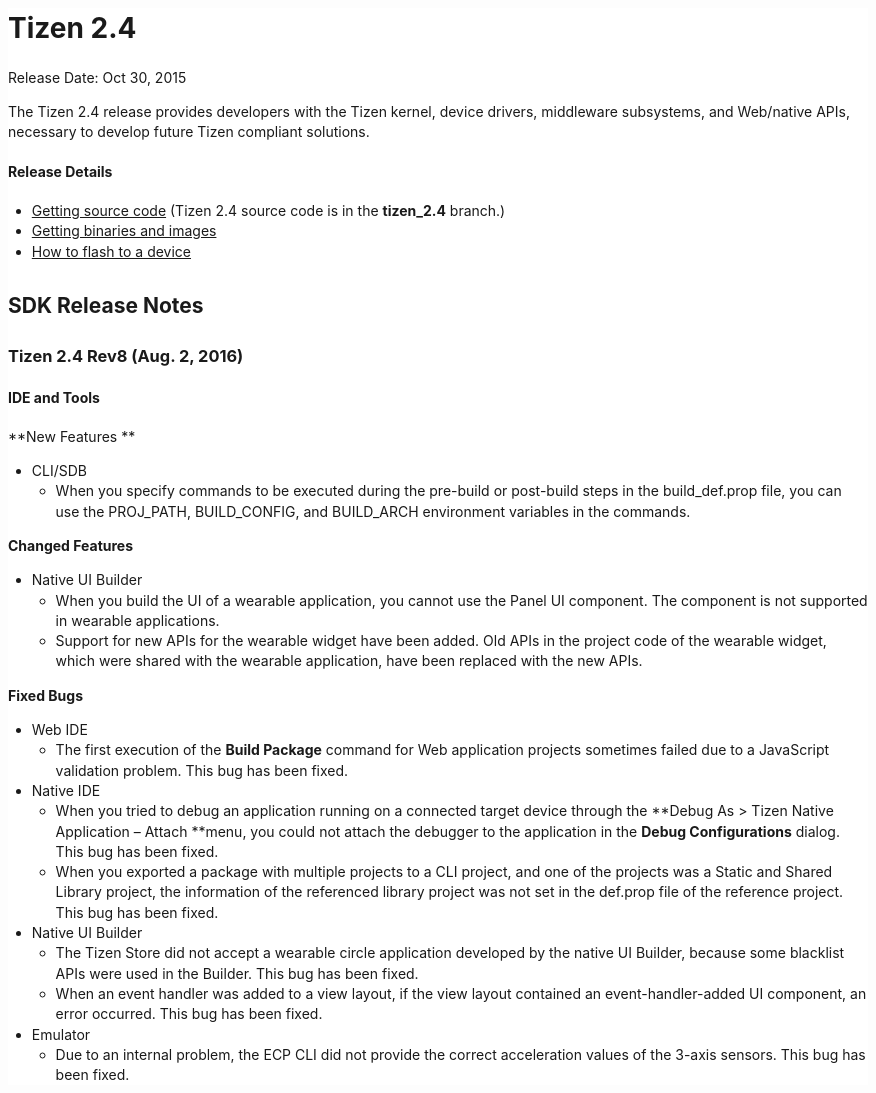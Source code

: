 # Tizen 2.4

Release Date: Oct 30, 2015

The Tizen 2.4 release provides developers with the Tizen kernel, device drivers, middleware subsystems, and Web/native APIs, necessary to develop future Tizen compliant solutions.

#### Release Details

- [Getting source code](http://review.tizen.org/git/) (Tizen 2.4 source code is in the **tizen_2.4** branch.)
- [Getting binaries and images](http://download.tizen.org/releases/2.4/)
- [How to flash to a device](https://wiki.tizen.org/wiki/Flash_Tizen_2.4_Image_to_Reference_Device)



## SDK Release Notes

### Tizen 2.4 Rev8  (Aug. 2, 2016)

#### **IDE and Tools**

**New Features        **

- CLI/SDB
  - When you specify commands to be executed during the pre-build or post-build steps in the build_def.prop file, you can use the PROJ_PATH, BUILD_CONFIG, and BUILD_ARCH environment variables in the commands.

**Changed Features**

- Native UI Builder
  - When you build the UI of a wearable application, you cannot use the Panel UI component. The component is not supported in wearable applications.
  - Support for new APIs for the wearable widget have been added. Old APIs in the project code of the wearable widget, which were shared with the wearable application, have been replaced with the new APIs.

**Fixed Bugs**

- Web IDE
  -  The first execution of the **Build Package** command for Web application projects sometimes failed due to a JavaScript validation problem. This bug has been fixed.
- Native IDE
  - When you tried to debug an application running on a connected target device through the **Debug As > Tizen Native Application – Attach **menu, you could not attach the debugger to the application in the **Debug Configurations** dialog. This bug has been fixed.
  - When you exported a package with multiple projects to a CLI project, and one of the projects was a Static and Shared Library project, the information of the referenced library project was not set in the def.prop file of the reference project. This bug has been fixed.
- Native UI Builder
  - The Tizen Store did not accept a wearable circle application developed by the native UI Builder, because some blacklist APIs were used in the Builder. This bug has been fixed.
  - When an event handler was added to a view layout, if the view layout contained an event-handler-added UI component, an error occurred. This bug has been fixed.
- Emulator
  - Due to an internal problem, the ECP CLI did not provide the correct acceleration values of the 3-axis sensors. This bug has been fixed.
